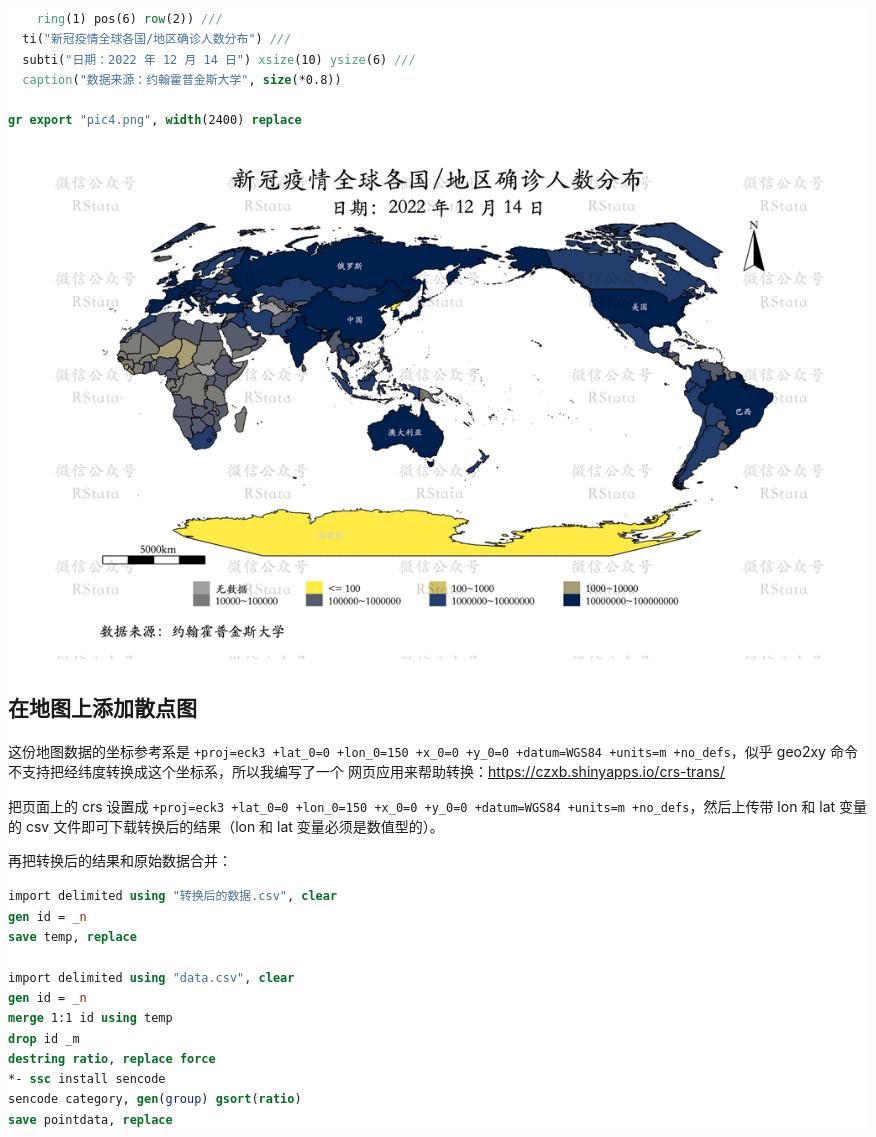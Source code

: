 ``` stata
    ring(1) pos(6) row(2)) /// 
  ti("新冠疫情全球各国/地区确诊人数分布") ///
  subti("日期：2022 年 12 月 14 日") xsize(10) ysize(6) ///
  caption("数据来源：约翰霍普金斯大学", size(*0.8)) 

gr export "pic4.png", width(2400) replace 
```

![](pic4.png)

## 在地图上添加散点图

这份地图数据的坐标参考系是
`+proj=eck3 +lat_0=0 +lon_0=150 +x_0=0 +y_0=0 +datum=WGS84 +units=m +no_defs`，似乎
geo2xy 命令不支持把经纬度转换成这个坐标系，所以我编写了一个
网页应用来帮助转换：<https://czxb.shinyapps.io/crs-trans/>

把页面上的 crs 设置成
`+proj=eck3 +lat_0=0 +lon_0=150 +x_0=0 +y_0=0 +datum=WGS84 +units=m +no_defs`，然后上传带
lon 和 lat 变量的 csv 文件即可下载转换后的结果（lon 和 lat
变量必须是数值型的）。

再把转换后的结果和原始数据合并：

``` stata
import delimited using "转换后的数据.csv", clear 
gen id = _n 
save temp, replace 

import delimited using "data.csv", clear 
gen id = _n 
merge 1:1 id using temp 
drop id _m 
destring ratio, replace force 
*- ssc install sencode 
sencode category, gen(group) gsort(ratio)
save pointdata, replace 

```